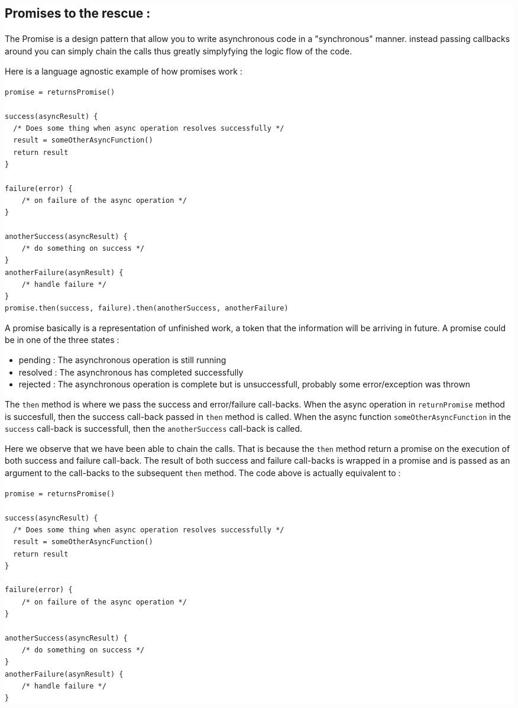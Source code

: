 ## Promises to the rescue :

The Promise is a design pattern
that allow you to write asynchronous code in a "synchronous" manner. instead passing callbacks around you can simply chain the calls thus greatly simplyfying the logic flow of the code.

Here is a language agnostic example of how promises work :
```
promise = returnsPromise()

success(asyncResult) {
  /* Does some thing when async operation resolves successfully */
  result = someOtherAsyncFunction()
  return result
}

failure(error) {
    /* on failure of the async operation */
}

anotherSuccess(asyncResult) {
    /* do something on success */
}
anotherFailure(asynResult) {
    /* handle failure */
}
promise.then(success, failure).then(anotherSuccess, anotherFailure)
```
A promise basically is a representation of unfinished work, a token that the information will be arriving in future.
A promise could be in one of the three states :

* pending : The asynchronous operation is still running
* resolved : The asynchronous has completed successfully
* rejected : The asynchronous operation is complete but is unsuccessfull, probably some error/exception was thrown

The `then` method is where we pass the success and error/failure call-backs. When the async operation in `returnPromise` method is succesfull, then the success call-back passed in `then` method is called. When the async function `someOtherAsyncFunction` in the `success` call-back is successfull, then the `anotherSuccess` call-back is called.

Here we observe that we have been able to chain the calls. That is because the `then` method return a promise on the execution of both success and failure call-back. The result of both success and failure call-backs is wrapped in a promise and is passed as an argument to the call-backs to the subsequent `then` method. The code above is actually equivalent to :

```
promise = returnsPromise()

success(asyncResult) {
  /* Does some thing when async operation resolves successfully */
  result = someOtherAsyncFunction()
  return result
}

failure(error) {
    /* on failure of the async operation */
}

anotherSuccess(asyncResult) {
    /* do something on success */
}
anotherFailure(asynResult) {
    /* handle failure */
}
```